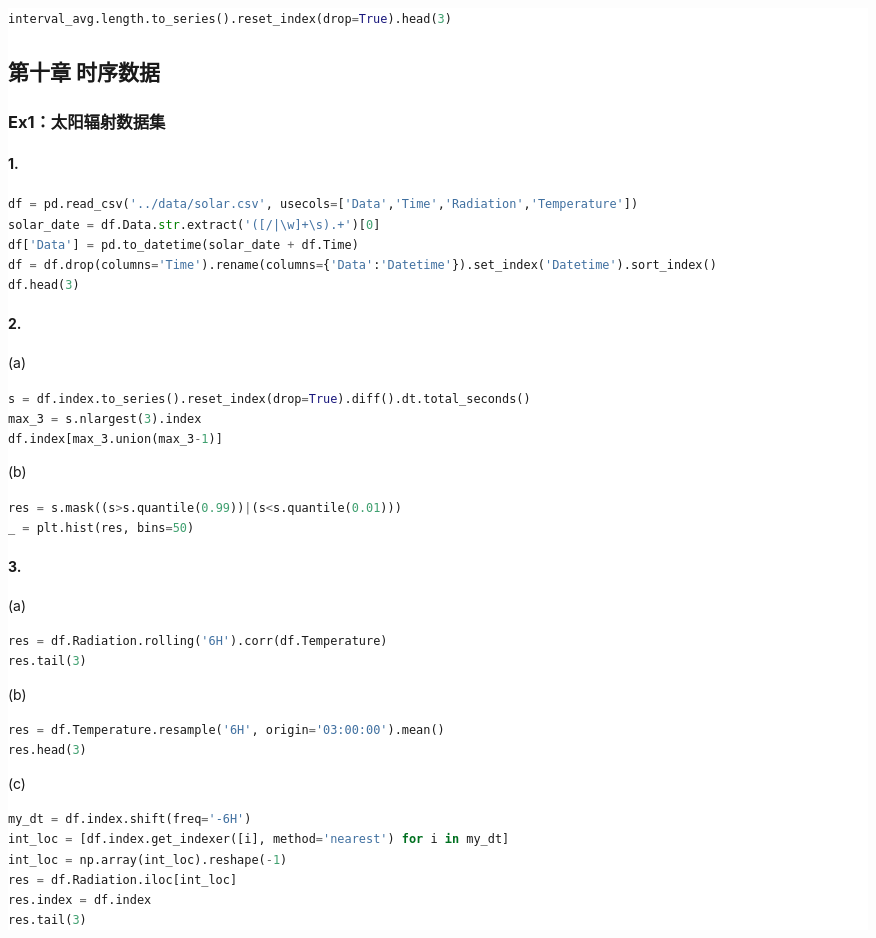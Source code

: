 
```python
interval_avg.length.to_series().reset_index(drop=True).head(3)
```

## 第十章 时序数据
### Ex1：太阳辐射数据集
#### 1.


```python
df = pd.read_csv('../data/solar.csv', usecols=['Data','Time','Radiation','Temperature'])
solar_date = df.Data.str.extract('([/|\w]+\s).+')[0]
df['Data'] = pd.to_datetime(solar_date + df.Time)
df = df.drop(columns='Time').rename(columns={'Data':'Datetime'}).set_index('Datetime').sort_index()
df.head(3)
```

#### 2.
(a)


```python
s = df.index.to_series().reset_index(drop=True).diff().dt.total_seconds()
max_3 = s.nlargest(3).index
df.index[max_3.union(max_3-1)]
```

(b)


```python
res = s.mask((s>s.quantile(0.99))|(s<s.quantile(0.01)))
_ = plt.hist(res, bins=50)
```

#### 3.
(a)


```python
res = df.Radiation.rolling('6H').corr(df.Temperature)
res.tail(3)
```

(b)


```python
res = df.Temperature.resample('6H', origin='03:00:00').mean()
res.head(3)
```

(c)


```python
my_dt = df.index.shift(freq='-6H')
int_loc = [df.index.get_indexer([i], method='nearest') for i in my_dt]
int_loc = np.array(int_loc).reshape(-1)
res = df.Radiation.iloc[int_loc]
res.index = df.index
res.tail(3)
```
